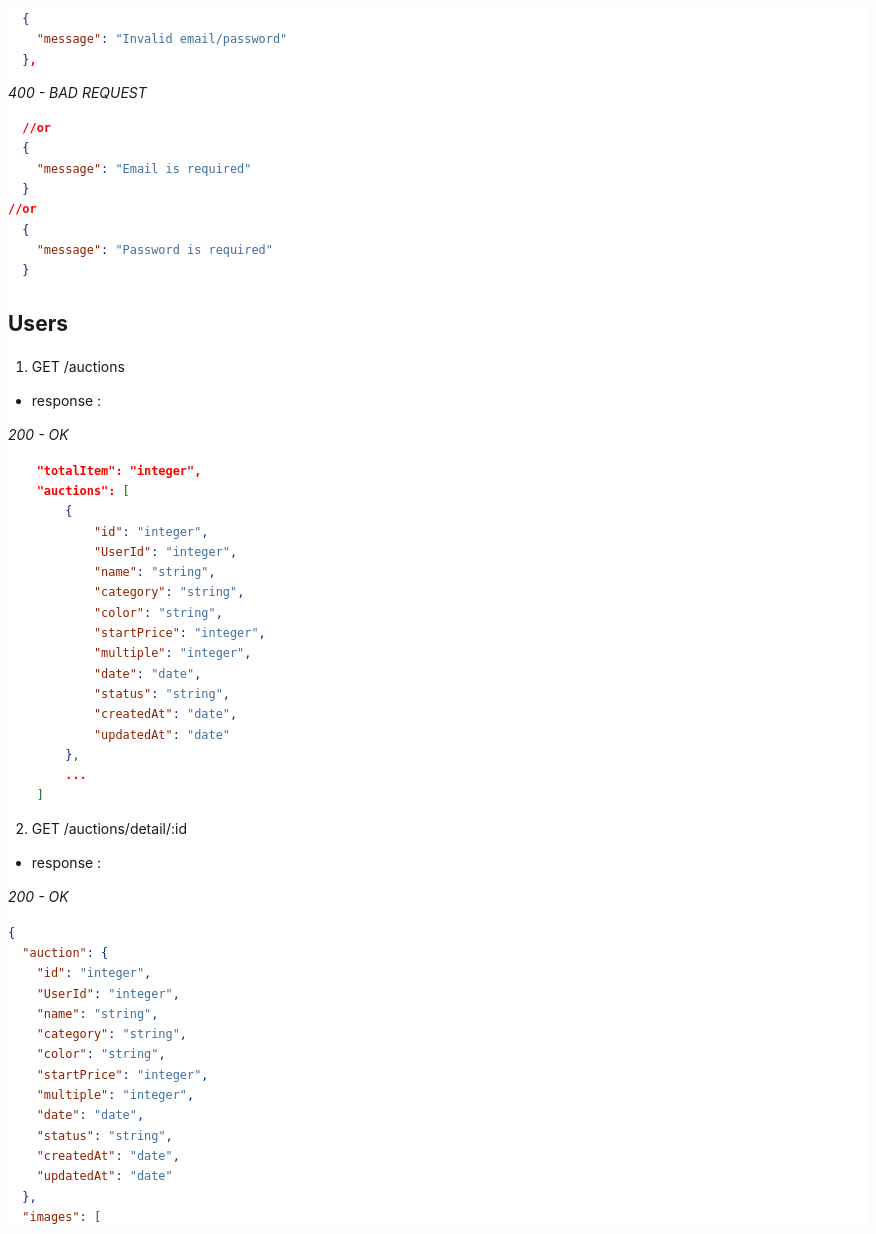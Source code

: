   ```json
    {
      "message": "Invalid email/password"
    },
  ```

  _400 - BAD REQUEST_

  ```json
    //or
    {
      "message": "Email is required"
    }
  //or
    {
      "message": "Password is required"
    }
  ```

## Users

1. GET /auctions

- response :

_200 - OK_

```json
    "totalItem": "integer",
    "auctions": [
        {
            "id": "integer",
            "UserId": "integer",
            "name": "string",
            "category": "string",
            "color": "string",
            "startPrice": "integer",
            "multiple": "integer",
            "date": "date",
            "status": "string",
            "createdAt": "date",
            "updatedAt": "date"
        },
        ...
    ]
```

2. GET /auctions/detail/:id

- response :

_200 - OK_

```json
{
  "auction": {
    "id": "integer",
    "UserId": "integer",
    "name": "string",
    "category": "string",
    "color": "string",
    "startPrice": "integer",
    "multiple": "integer",
    "date": "date",
    "status": "string",
    "createdAt": "date",
    "updatedAt": "date"
  },
  "images": [
```